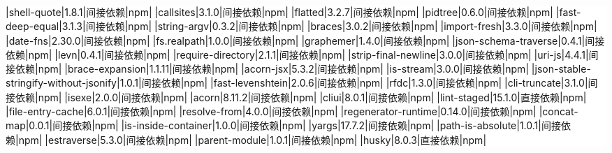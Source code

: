 |shell-quote|1.8.1|间接依赖|npm|
|callsites|3.1.0|间接依赖|npm|
|flatted|3.2.7|间接依赖|npm|
|pidtree|0.6.0|间接依赖|npm|
|fast-deep-equal|3.1.3|间接依赖|npm|
|string-argv|0.3.2|间接依赖|npm|
|braces|3.0.2|间接依赖|npm|
|import-fresh|3.3.0|间接依赖|npm|
|date-fns|2.30.0|间接依赖|npm|
|fs.realpath|1.0.0|间接依赖|npm|
|graphemer|1.4.0|间接依赖|npm|
|json-schema-traverse|0.4.1|间接依赖|npm|
|levn|0.4.1|间接依赖|npm|
|require-directory|2.1.1|间接依赖|npm|
|strip-final-newline|3.0.0|间接依赖|npm|
|uri-js|4.4.1|间接依赖|npm|
|brace-expansion|1.1.11|间接依赖|npm|
|acorn-jsx|5.3.2|间接依赖|npm|
|is-stream|3.0.0|间接依赖|npm|
|json-stable-stringify-without-jsonify|1.0.1|间接依赖|npm|
|fast-levenshtein|2.0.6|间接依赖|npm|
|rfdc|1.3.0|间接依赖|npm|
|cli-truncate|3.1.0|间接依赖|npm|
|isexe|2.0.0|间接依赖|npm|
|acorn|8.11.2|间接依赖|npm|
|cliui|8.0.1|间接依赖|npm|
|lint-staged|15.1.0|直接依赖|npm|
|file-entry-cache|6.0.1|间接依赖|npm|
|resolve-from|4.0.0|间接依赖|npm|
|regenerator-runtime|0.14.0|间接依赖|npm|
|concat-map|0.0.1|间接依赖|npm|
|is-inside-container|1.0.0|间接依赖|npm|
|yargs|17.7.2|间接依赖|npm|
|path-is-absolute|1.0.1|间接依赖|npm|
|estraverse|5.3.0|间接依赖|npm|
|parent-module|1.0.1|间接依赖|npm|
|husky|8.0.3|直接依赖|npm|